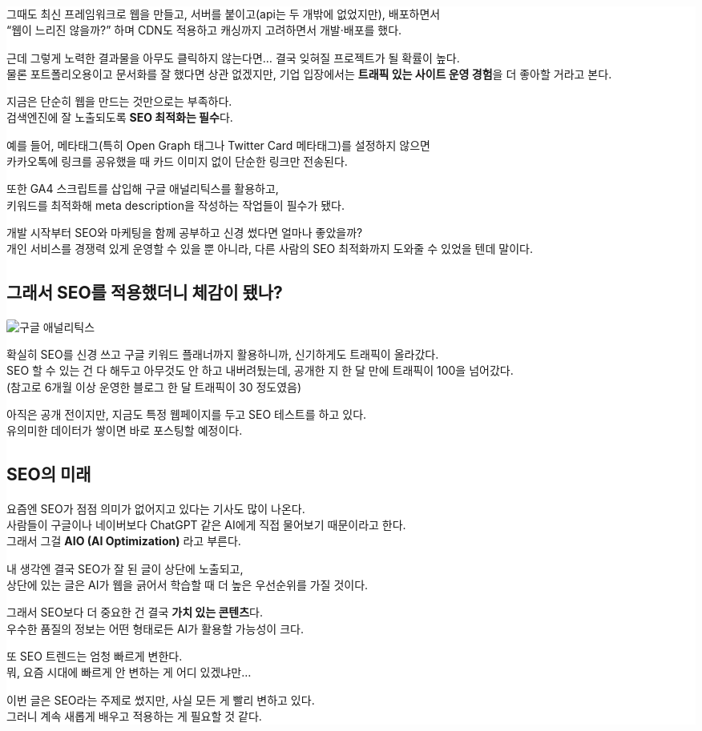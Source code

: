 그때도 최신 프레임워크로 웹을 만들고, 서버를 붙이고(api는 두 개밖에 없었지만), 배포하면서  
“웹이 느리진 않을까?” 하며 CDN도 적용하고 캐싱까지 고려하면서 개발·배포를 했다.

근데 그렇게 노력한 결과물을 아무도 클릭하지 않는다면… 결국 잊혀질 프로젝트가 될 확률이 높다.  
물론 포트폴리오용이고 문서화를 잘 했다면 상관 없겠지만, 기업 입장에서는 **트래픽 있는 사이트 운영 경험**을 더 좋아할 거라고 본다.

지금은 단순히 웹을 만드는 것만으로는 부족하다.  
검색엔진에 잘 노출되도록 **SEO 최적화는 필수**다.

예를 들어, 메타태그(특히 Open Graph 태그나 Twitter Card 메타태그)를 설정하지 않으면  
카카오톡에 링크를 공유했을 때 카드 이미지 없이 단순한 링크만 전송된다.

또한 GA4 스크립트를 삽입해 구글 애널리틱스를 활용하고,  
키워드를 최적화해 meta description을 작성하는 작업들이 필수가 됐다.

개발 시작부터 SEO와 마케팅을 함께 공부하고 신경 썼다면 얼마나 좋았을까?  
개인 서비스를 경쟁력 있게 운영할 수 있을 뿐 아니라, 다른 사람의 SEO 최적화까지 도와줄 수 있었을 텐데 말이다.

## 그래서 SEO를 적용했더니 체감이 됐나?

<img src="/images/google/ga4.png" alt="구글 애널리틱스" style="width:100%; max-width:260px; height:auto; border-radius:2px;" loading="lazy" />

확실히 SEO를 신경 쓰고 구글 키워드 플래너까지 활용하니까, 신기하게도 트래픽이 올라갔다.  
SEO 할 수 있는 건 다 해두고 아무것도 안 하고 내버려뒀는데, 공개한 지 한 달 만에 트래픽이 100을 넘어갔다.  
(참고로 6개월 이상 운영한 블로그 한 달 트래픽이 30 정도였음)

아직은 공개 전이지만, 지금도 특정 웹페이지를 두고 SEO 테스트를 하고 있다.  
유의미한 데이터가 쌓이면 바로 포스팅할 예정이다.

## SEO의 미래

요즘엔 SEO가 점점 의미가 없어지고 있다는 기사도 많이 나온다.  
사람들이 구글이나 네이버보다 ChatGPT 같은 AI에게 직접 물어보기 때문이라고 한다.  
그래서 그걸 **AIO (AI Optimization)** 라고 부른다.

내 생각엔 결국 SEO가 잘 된 글이 상단에 노출되고,  
상단에 있는 글은 AI가 웹을 긁어서 학습할 때 더 높은 우선순위를 가질 것이다.

그래서 SEO보다 더 중요한 건 결국 **가치 있는 콘텐츠**다.  
우수한 품질의 정보는 어떤 형태로든 AI가 활용할 가능성이 크다.

또 SEO 트렌드는 엄청 빠르게 변한다.  
뭐, 요즘 시대에 빠르게 안 변하는 게 어디 있겠냐만…

이번 글은 SEO라는 주제로 썼지만, 사실 모든 게 빨리 변하고 있다.  
그러니 계속 새롭게 배우고 적용하는 게 필요할 것 같다.
